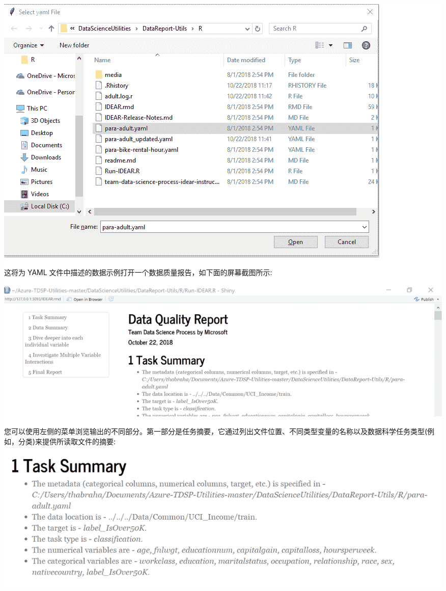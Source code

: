 ![](img/fbfbbfb7-3925-40b1-8900-175631dbe2dd.png)

这将为 YAML 文件中描述的数据示例打开一个数据质量报告，如下面的屏幕截图所示:

![](img/9a2d7744-d074-4baf-b883-7a5ae352fef9.png)

您可以使用左侧的菜单浏览输出的不同部分。第一部分是任务摘要，它通过列出文件位置、不同类型变量的名称以及数据科学任务类型(例如，分类)来提供所读取文件的摘要:

![](img/f8377493-c0fa-4cd5-b74c-6804265c2232.png)
